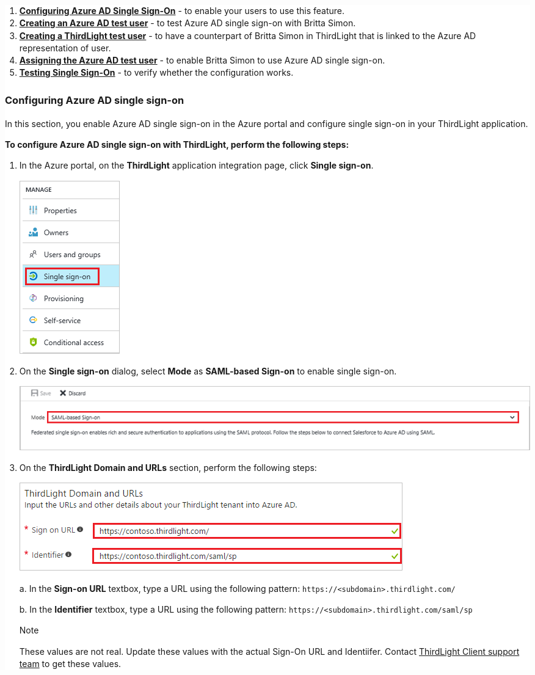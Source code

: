1. **[Configuring Azure AD Single Sign-On](#configuring-azure-ad-single-sign-on)** - to enable your users to use this feature.
2. **[Creating an Azure AD test user](#creating-an-azure-ad-test-user)** - to test Azure AD single sign-on with Britta Simon.
3. **[Creating a ThirdLight test user](#creating-a-thirdlight-test-user)** - to have a counterpart of Britta Simon in ThirdLight that is linked to the Azure AD representation of user.
4. **[Assigning the Azure AD test user](#assigning-the-azure-ad-test-user)** - to enable Britta Simon to use Azure AD single sign-on.
5. **[Testing Single Sign-On](#testing-single-sign-on)** - to verify whether the configuration works.

### Configuring Azure AD single sign-on

In this section, you enable Azure AD single sign-on in the Azure portal and configure single sign-on in your ThirdLight application.

**To configure Azure AD single sign-on with ThirdLight, perform the following steps:**

1. In the Azure portal, on the **ThirdLight** application integration page, click **Single sign-on**.

	![Configure Single Sign-On][4]

2. On the **Single sign-on** dialog, select **Mode** as	**SAML-based Sign-on** to enable single sign-on.
 
	![Configure Single Sign-On](./media/active-directory-saas-thirdlight-tutorial/tutorial_thirdlight_samlbase.png)

3. On the **ThirdLight Domain and URLs** section, perform the following steps:

	![Configure Single Sign-On](./media/active-directory-saas-thirdlight-tutorial/tutorial_thirdlight_url.png)

    a. In the **Sign-on URL** textbox, type a URL using the following pattern: `https://<subdomain>.thirdlight.com/`

	b. In the **Identifier** textbox, type a URL using the following pattern: `https://<subdomain>.thirdlight.com/saml/sp`

	> [!NOTE] 
	> These values are not real. Update these values with the actual Sign-On URL and Identiifer. Contact [ThirdLight Client support team](https://www.thirdlight.com/support) to get these values. 
 

[1]: ./media/active-directory-saas-thirdlight-tutorial/tutorial_general_01.png
[2]: ./media/active-directory-saas-thirdlight-tutorial/tutorial_general_02.png
[3]: ./media/active-directory-saas-thirdlight-tutorial/tutorial_general_03.png
[4]: ./media/active-directory-saas-thirdlight-tutorial/tutorial_general_04.png
[100]: ./media/active-directory-saas-thirdlight-tutorial/tutorial_general_100.png
[200]: ./media/active-directory-saas-thirdlight-tutorial/tutorial_general_200.png
[201]: ./media/active-directory-saas-thirdlight-tutorial/tutorial_general_201.png
[202]: ./media/active-directory-saas-thirdlight-tutorial/tutorial_general_202.png
[203]: ./media/active-directory-saas-thirdlight-tutorial/tutorial_general_203.png